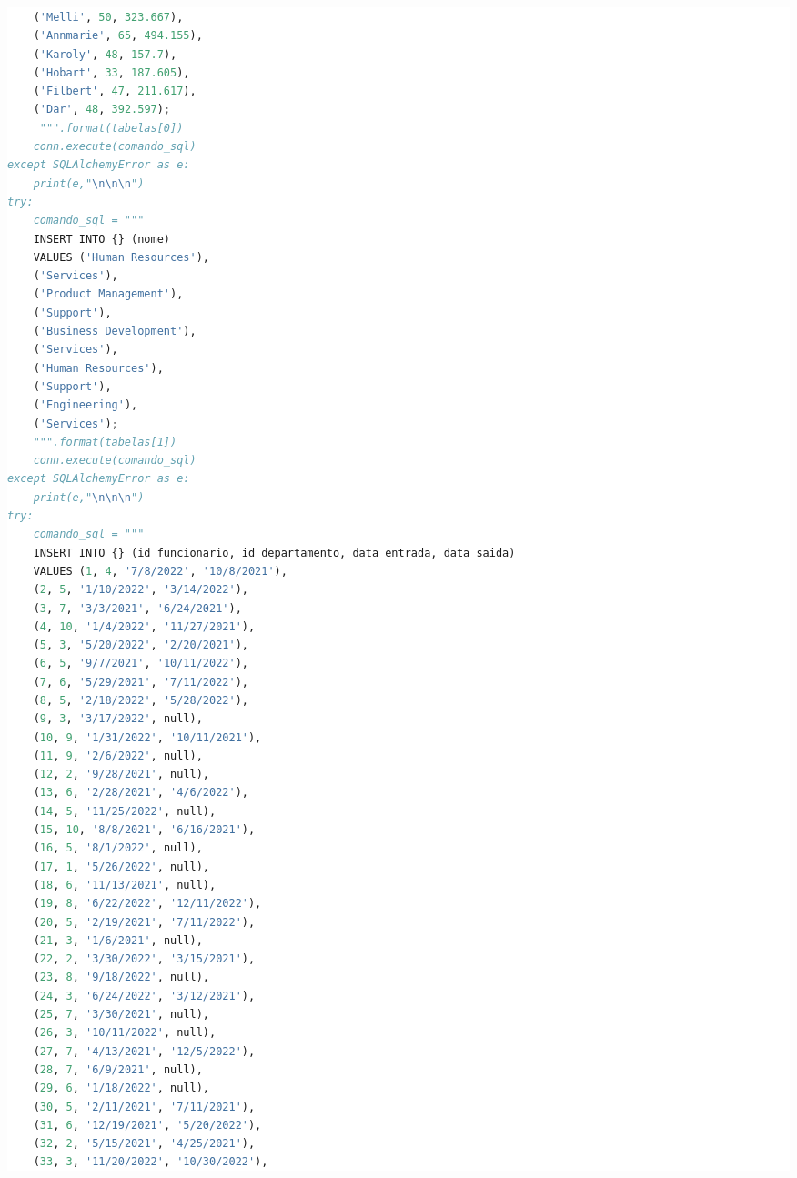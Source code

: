 ```python
    ('Melli', 50, 323.667),
    ('Annmarie', 65, 494.155),
    ('Karoly', 48, 157.7),
    ('Hobart', 33, 187.605),
    ('Filbert', 47, 211.617),
    ('Dar', 48, 392.597); 
     """.format(tabelas[0])
    conn.execute(comando_sql)
except SQLAlchemyError as e:
    print(e,"\n\n\n")
try:
    comando_sql = """
    INSERT INTO {} (nome) 
    VALUES ('Human Resources'),
    ('Services'),
    ('Product Management'),
    ('Support'),
    ('Business Development'),
    ('Services'),
    ('Human Resources'),
    ('Support'),
    ('Engineering'),
    ('Services');
    """.format(tabelas[1])
    conn.execute(comando_sql)
except SQLAlchemyError as e:
    print(e,"\n\n\n")
try:
    comando_sql = """
    INSERT INTO {} (id_funcionario, id_departamento, data_entrada, data_saida) 
    VALUES (1, 4, '7/8/2022', '10/8/2021'),
    (2, 5, '1/10/2022', '3/14/2022'),
    (3, 7, '3/3/2021', '6/24/2021'),
    (4, 10, '1/4/2022', '11/27/2021'),
    (5, 3, '5/20/2022', '2/20/2021'),
    (6, 5, '9/7/2021', '10/11/2022'),
    (7, 6, '5/29/2021', '7/11/2022'),
    (8, 5, '2/18/2022', '5/28/2022'),
    (9, 3, '3/17/2022', null),
    (10, 9, '1/31/2022', '10/11/2021'),
    (11, 9, '2/6/2022', null),
    (12, 2, '9/28/2021', null),
    (13, 6, '2/28/2021', '4/6/2022'),
    (14, 5, '11/25/2022', null),
    (15, 10, '8/8/2021', '6/16/2021'),
    (16, 5, '8/1/2022', null),
    (17, 1, '5/26/2022', null),
    (18, 6, '11/13/2021', null),
    (19, 8, '6/22/2022', '12/11/2022'),
    (20, 5, '2/19/2021', '7/11/2022'),
    (21, 3, '1/6/2021', null),
    (22, 2, '3/30/2022', '3/15/2021'),
    (23, 8, '9/18/2022', null),
    (24, 3, '6/24/2022', '3/12/2021'),
    (25, 7, '3/30/2021', null),
    (26, 3, '10/11/2022', null),
    (27, 7, '4/13/2021', '12/5/2022'),
    (28, 7, '6/9/2021', null),
    (29, 6, '1/18/2022', null),
    (30, 5, '2/11/2021', '7/11/2021'),
    (31, 6, '12/19/2021', '5/20/2022'),
    (32, 2, '5/15/2021', '4/25/2021'),
    (33, 3, '11/20/2022', '10/30/2022'),
```